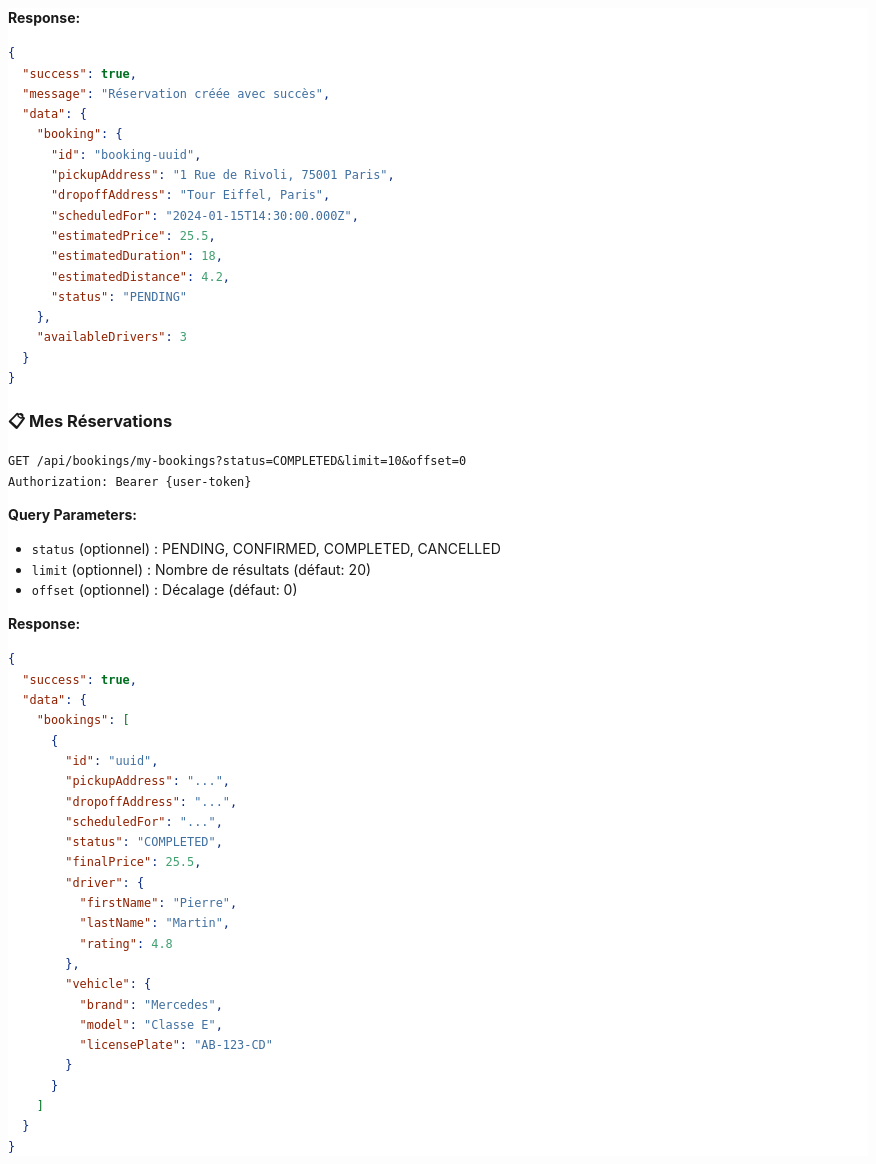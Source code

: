 **Response:**

```json
{
  "success": true,
  "message": "Réservation créée avec succès",
  "data": {
    "booking": {
      "id": "booking-uuid",
      "pickupAddress": "1 Rue de Rivoli, 75001 Paris",
      "dropoffAddress": "Tour Eiffel, Paris",
      "scheduledFor": "2024-01-15T14:30:00.000Z",
      "estimatedPrice": 25.5,
      "estimatedDuration": 18,
      "estimatedDistance": 4.2,
      "status": "PENDING"
    },
    "availableDrivers": 3
  }
}
```

### 📋 Mes Réservations

```http
GET /api/bookings/my-bookings?status=COMPLETED&limit=10&offset=0
Authorization: Bearer {user-token}
```

**Query Parameters:**

- `status` (optionnel) : PENDING, CONFIRMED, COMPLETED, CANCELLED
- `limit` (optionnel) : Nombre de résultats (défaut: 20)
- `offset` (optionnel) : Décalage (défaut: 0)

**Response:**

```json
{
  "success": true,
  "data": {
    "bookings": [
      {
        "id": "uuid",
        "pickupAddress": "...",
        "dropoffAddress": "...",
        "scheduledFor": "...",
        "status": "COMPLETED",
        "finalPrice": 25.5,
        "driver": {
          "firstName": "Pierre",
          "lastName": "Martin",
          "rating": 4.8
        },
        "vehicle": {
          "brand": "Mercedes",
          "model": "Classe E",
          "licensePlate": "AB-123-CD"
        }
      }
    ]
  }
}
```
